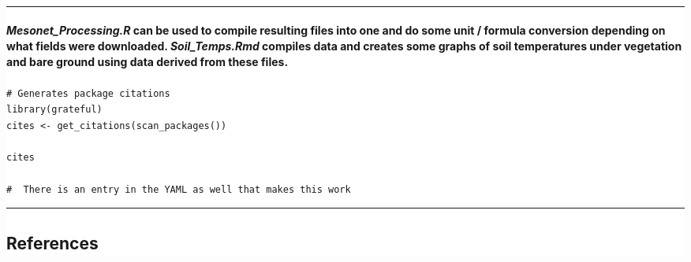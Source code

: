 
***

#### *Mesonet_Processing.R* can be used to compile resulting files into one and do some unit / formula conversion depending on what fields were downloaded. *Soil_Temps.Rmd* compiles data and creates some graphs of soil temperatures under vegetation and bare ground using data derived from these files.  

```
# Generates package citations 
library(grateful)
cites <- get_citations(scan_packages())

cites

#  There is an entry in the YAML as well that makes this work

```
***
## References
